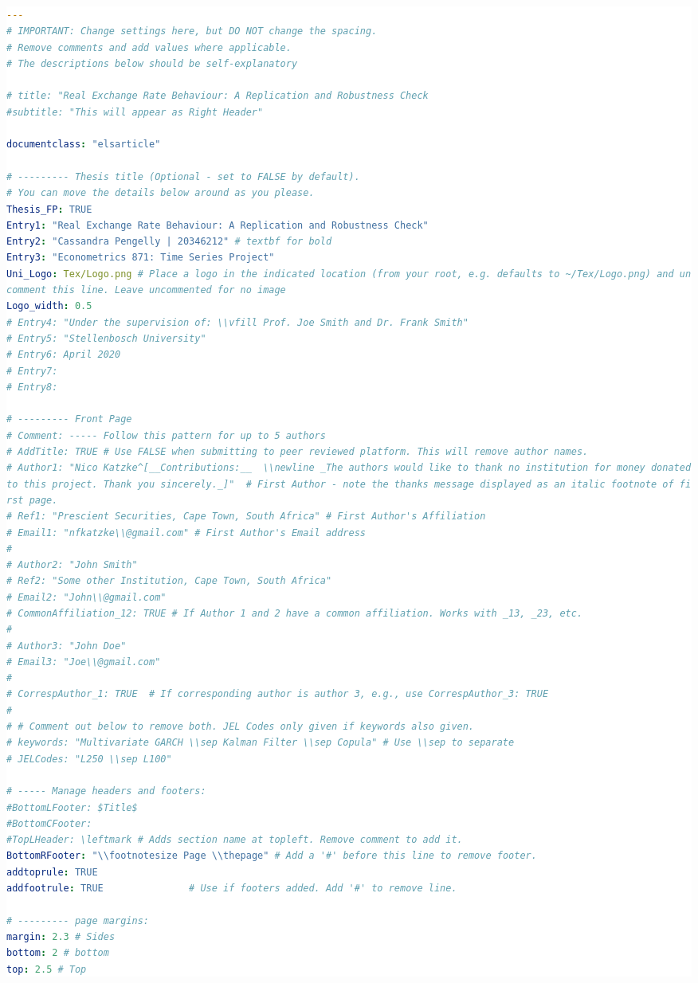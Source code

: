 ```yaml
---
# IMPORTANT: Change settings here, but DO NOT change the spacing.
# Remove comments and add values where applicable.
# The descriptions below should be self-explanatory

# title: "Real Exchange Rate Behaviour: A Replication and Robustness Check
#subtitle: "This will appear as Right Header"

documentclass: "elsarticle"

# --------- Thesis title (Optional - set to FALSE by default).
# You can move the details below around as you please.
Thesis_FP: TRUE
Entry1: "Real Exchange Rate Behaviour: A Replication and Robustness Check"
Entry2: "Cassandra Pengelly | 20346212" # textbf for bold
Entry3: "Econometrics 871: Time Series Project"
Uni_Logo: Tex/Logo.png # Place a logo in the indicated location (from your root, e.g. defaults to ~/Tex/Logo.png) and uncomment this line. Leave uncommented for no image
Logo_width: 0.5
# Entry4: "Under the supervision of: \\vfill Prof. Joe Smith and Dr. Frank Smith"
# Entry5: "Stellenbosch University"
# Entry6: April 2020
# Entry7:
# Entry8:

# --------- Front Page
# Comment: ----- Follow this pattern for up to 5 authors
# AddTitle: TRUE # Use FALSE when submitting to peer reviewed platform. This will remove author names.
# Author1: "Nico Katzke^[__Contributions:__  \\newline _The authors would like to thank no institution for money donated to this project. Thank you sincerely._]"  # First Author - note the thanks message displayed as an italic footnote of first page.
# Ref1: "Prescient Securities, Cape Town, South Africa" # First Author's Affiliation
# Email1: "nfkatzke\\@gmail.com" # First Author's Email address
# 
# Author2: "John Smith"
# Ref2: "Some other Institution, Cape Town, South Africa"
# Email2: "John\\@gmail.com"
# CommonAffiliation_12: TRUE # If Author 1 and 2 have a common affiliation. Works with _13, _23, etc.
# 
# Author3: "John Doe"
# Email3: "Joe\\@gmail.com"
# 
# CorrespAuthor_1: TRUE  # If corresponding author is author 3, e.g., use CorrespAuthor_3: TRUE
# 
# # Comment out below to remove both. JEL Codes only given if keywords also given.
# keywords: "Multivariate GARCH \\sep Kalman Filter \\sep Copula" # Use \\sep to separate
# JELCodes: "L250 \\sep L100"

# ----- Manage headers and footers:
#BottomLFooter: $Title$
#BottomCFooter:
#TopLHeader: \leftmark # Adds section name at topleft. Remove comment to add it.
BottomRFooter: "\\footnotesize Page \\thepage" # Add a '#' before this line to remove footer.
addtoprule: TRUE
addfootrule: TRUE               # Use if footers added. Add '#' to remove line.

# --------- page margins:
margin: 2.3 # Sides
bottom: 2 # bottom
top: 2.5 # Top
```